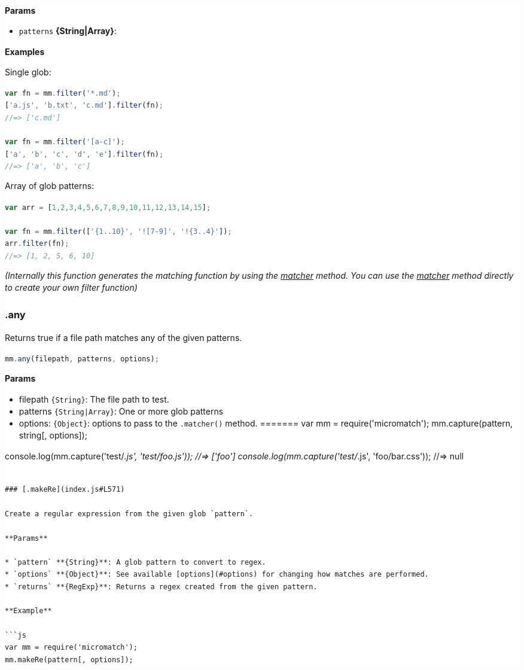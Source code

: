 **Params**

* `patterns` **{String|Array}**:

**Examples**

Single glob:

```js
var fn = mm.filter('*.md');
['a.js', 'b.txt', 'c.md'].filter(fn);
//=> ['c.md']

var fn = mm.filter('[a-c]');
['a', 'b', 'c', 'd', 'e'].filter(fn);
//=> ['a', 'b', 'c']
```

Array of glob patterns:

```js
var arr = [1,2,3,4,5,6,7,8,9,10,11,12,13,14,15];

var fn = mm.filter(['{1..10}', '![7-9]', '!{3..4}']);
arr.filter(fn);
//=> [1, 2, 5, 6, 10]
```

_(Internally this function generates the matching function by using the [matcher](#matcher) method. You can use the [matcher](#matcher) method directly to create your own filter function)_

### .any

Returns true if a file path matches any of the given patterns.

```js
mm.any(filepath, patterns, options);
```

**Params**

* filepath `{String}`: The file path to test.
* patterns `{String|Array}`: One or more glob patterns
* options: `{Object}`: options to pass to the `.matcher()` method.
=======
var mm = require('micromatch');
mm.capture(pattern, string[, options]);

console.log(mm.capture('test/*.js', 'test/foo.js'));
//=> ['foo']
console.log(mm.capture('test/*.js', 'foo/bar.css'));
//=> null
```

### [.makeRe](index.js#L571)

Create a regular expression from the given glob `pattern`.

**Params**

* `pattern` **{String}**: A glob pattern to convert to regex.
* `options` **{Object}**: See available [options](#options) for changing how matches are performed.
* `returns` **{RegExp}**: Returns a regex created from the given pattern.

**Example**

```js
var mm = require('micromatch');
mm.makeRe(pattern[, options]);

```